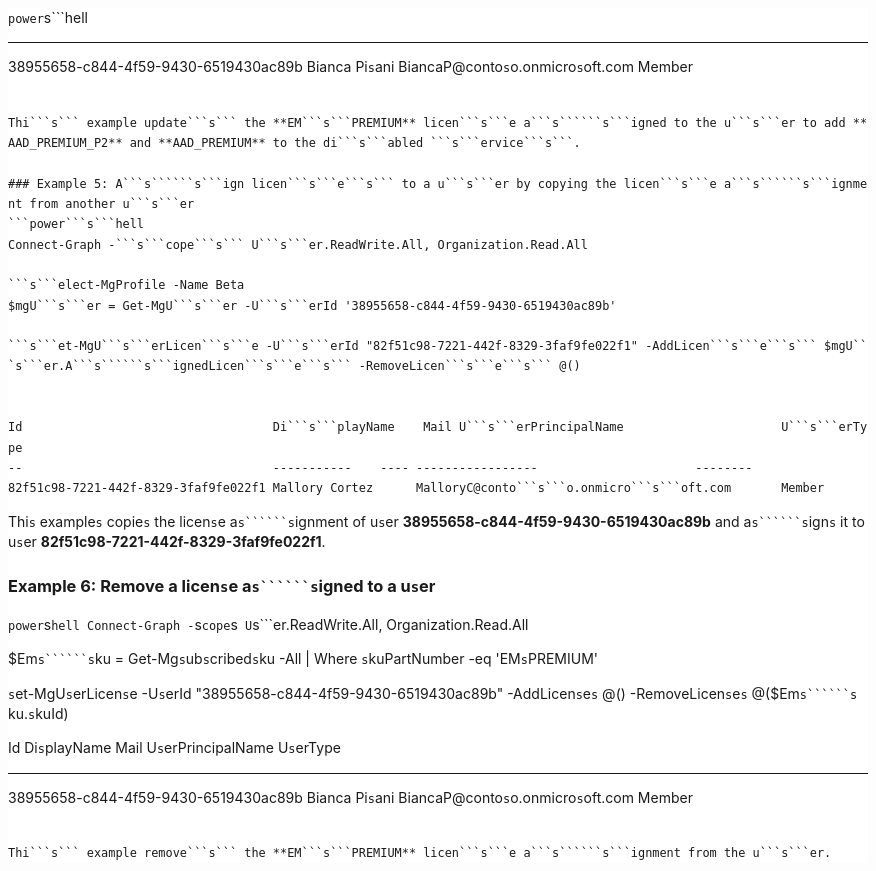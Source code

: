 ```power```s```hell
--                                   -----------   ---- -----------------                     --------
38955658-c844-4f59-9430-6519430ac89b Bianca Pi```s```ani      BiancaP@conto```s```o.onmicro```s```oft.com       Member
```

Thi```s``` example update```s``` the **EM```s```PREMIUM** licen```s```e a```s``````s```igned to the u```s```er to add **AAD_PREMIUM_P2** and **AAD_PREMIUM** to the di```s```abled ```s```ervice```s```.

### Example 5: A```s``````s```ign licen```s```e```s``` to a u```s```er by copying the licen```s```e a```s``````s```ignment from another u```s```er
```power```s```hell
Connect-Graph -```s```cope```s``` U```s```er.ReadWrite.All, Organization.Read.All

```s```elect-MgProfile -Name Beta
$mgU```s```er = Get-MgU```s```er -U```s```erId '38955658-c844-4f59-9430-6519430ac89b'

```s```et-MgU```s```erLicen```s```e -U```s```erId "82f51c98-7221-442f-8329-3faf9fe022f1" -AddLicen```s```e```s``` $mgU```s```er.A```s``````s```ignedLicen```s```e```s``` -RemoveLicen```s```e```s``` @()


Id                                   Di```s```playName    Mail U```s```erPrincipalName                      U```s```erType
--                                   -----------    ---- -----------------                      --------
82f51c98-7221-442f-8329-3faf9fe022f1 Mallory Cortez      MalloryC@conto```s```o.onmicro```s```oft.com       Member
```

Thi```s``` example```s``` copie```s``` the licen```s```e a```s``````s```ignment of u```s```er **38955658-c844-4f59-9430-6519430ac89b** and a```s``````s```ign```s``` it to u```s```er **82f51c98-7221-442f-8329-3faf9fe022f1**.

### Example 6: Remove a licen```s```e a```s``````s```igned to a u```s```er
```power```s```hell
Connect-Graph -```s```cope```s``` U```s```er.ReadWrite.All, Organization.Read.All

$Em```s``````s```ku = Get-Mg```s```ub```s```cribed```s```ku -All | Where ```s```kuPartNumber -eq 'EM```s```PREMIUM'

```s```et-MgU```s```erLicen```s```e -U```s```erId "38955658-c844-4f59-9430-6519430ac89b" -AddLicen```s```e```s``` @() -RemoveLicen```s```e```s``` @($Em```s``````s```ku.```s```kuId)

Id                                   Di```s```playName   Mail U```s```erPrincipalName                     U```s```erType
--                                   -----------   ---- -----------------                     --------
38955658-c844-4f59-9430-6519430ac89b Bianca Pi```s```ani      BiancaP@conto```s```o.onmicro```s```oft.com       Member
```

Thi```s``` example remove```s``` the **EM```s```PREMIUM** licen```s```e a```s``````s```ignment from the u```s```er.
